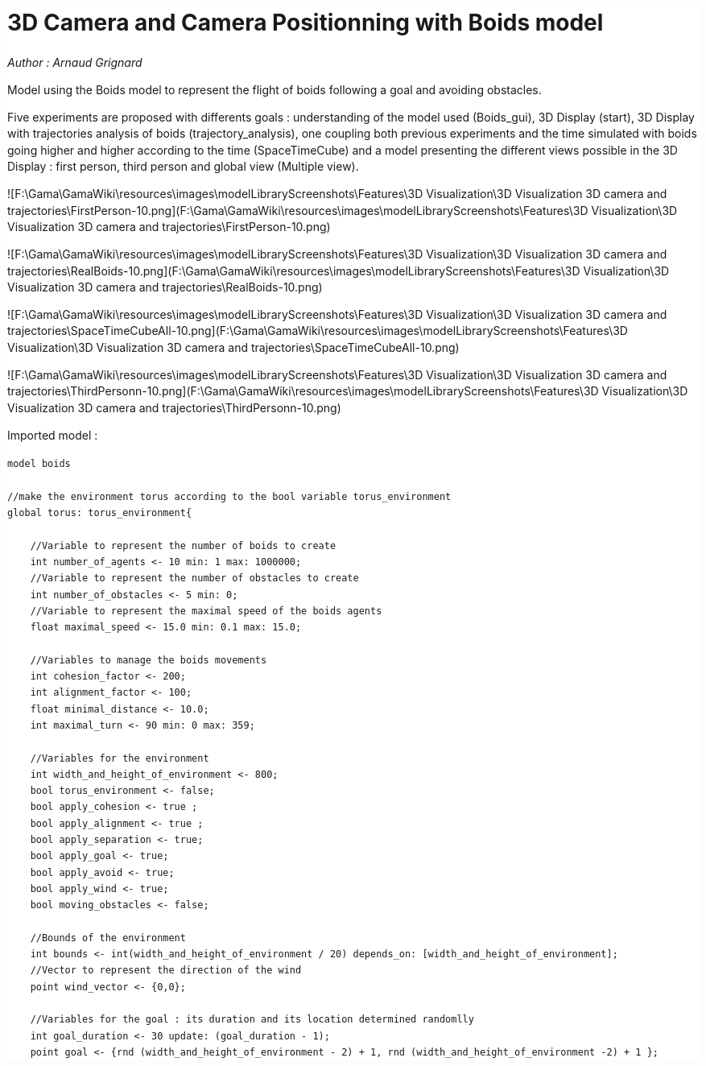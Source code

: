 [//]: # (keyword|operator_copy)
[//]: # (keyword|operator_triangle)
[//]: # (keyword|operator_hsb)
[//]: # (keyword|operator_cos)
[//]: # (keyword|operator_sin)
[//]: # (keyword|concept_3d)
[//]: # (keyword|concept_camera)
# 3D Camera and Camera Positionning with Boids model


_Author : Arnaud Grignard_

Model using the Boids model to represent the flight of boids following a goal and avoiding obstacles.

Five experiments are proposed with differents goals : understanding of the model used (Boids_gui), 3D Display (start), 3D Display with trajectories analysis of boids (trajectory_analysis), one coupling both previous experiments and the time simulated with boids going higher and higher according to the time (SpaceTimeCube) and a model presenting the different views possible in the 3D Display : first person, third person and global view (Multiple view). 


![F:\Gama\GamaWiki\resources\images\modelLibraryScreenshots\Features\3D Visualization\3D Visualization 3D camera and trajectories\FirstPerson-10.png](F:\Gama\GamaWiki\resources\images\modelLibraryScreenshots\Features\3D Visualization\3D Visualization 3D camera and trajectories\FirstPerson-10.png)

![F:\Gama\GamaWiki\resources\images\modelLibraryScreenshots\Features\3D Visualization\3D Visualization 3D camera and trajectories\RealBoids-10.png](F:\Gama\GamaWiki\resources\images\modelLibraryScreenshots\Features\3D Visualization\3D Visualization 3D camera and trajectories\RealBoids-10.png)

![F:\Gama\GamaWiki\resources\images\modelLibraryScreenshots\Features\3D Visualization\3D Visualization 3D camera and trajectories\SpaceTimeCubeAll-10.png](F:\Gama\GamaWiki\resources\images\modelLibraryScreenshots\Features\3D Visualization\3D Visualization 3D camera and trajectories\SpaceTimeCubeAll-10.png)

![F:\Gama\GamaWiki\resources\images\modelLibraryScreenshots\Features\3D Visualization\3D Visualization 3D camera and trajectories\ThirdPersonn-10.png](F:\Gama\GamaWiki\resources\images\modelLibraryScreenshots\Features\3D Visualization\3D Visualization 3D camera and trajectories\ThirdPersonn-10.png)

Imported model : 

```
model boids 

//make the environment torus according to the bool variable torus_environment 
global torus: torus_environment{ 
	
	//Variable to represent the number of boids to create
	int number_of_agents <- 10 min: 1 max: 1000000;
	//Variable to represent the number of obstacles to create
	int number_of_obstacles <- 5 min: 0;
	//Variable to represent the maximal speed of the boids agents
	float maximal_speed <- 15.0 min: 0.1 max: 15.0;
	
	//Variables to manage the boids movements
	int cohesion_factor <- 200;
	int alignment_factor <- 100; 
	float minimal_distance <- 10.0; 
	int maximal_turn <- 90 min: 0 max: 359; 
	
	//Variables for the environment 
	int width_and_height_of_environment <- 800;  
	bool torus_environment <- false; 
	bool apply_cohesion <- true ;
	bool apply_alignment <- true ;
	bool apply_separation <- true;
	bool apply_goal <- true;
	bool apply_avoid <- true;  
	bool apply_wind <- true;   
	bool moving_obstacles <- false;   
	
	//Bounds of the environment
	int bounds <- int(width_and_height_of_environment / 20) depends_on: [width_and_height_of_environment]; 
	//Vector to represent the direction of the wind
	point wind_vector <- {0,0}; 
	
	//Variables for the goal : its duration and its location determined randomlly
	int goal_duration <- 30 update: (goal_duration - 1); 
	point goal <- {rnd (width_and_height_of_environment - 2) + 1, rnd (width_and_height_of_environment -2) + 1 }; 
```